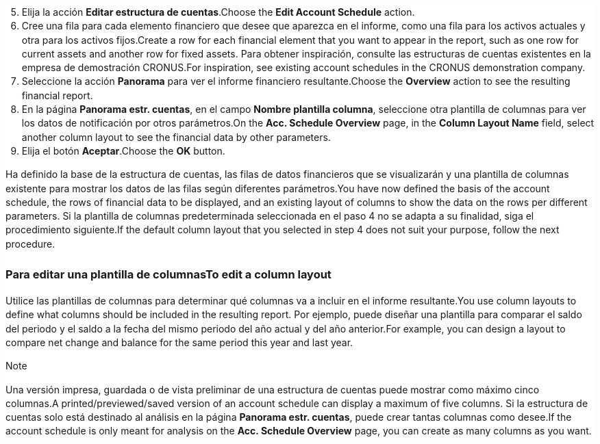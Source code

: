 5. <span data-ttu-id="f2cf9-152">Elija la acción **Editar estructura de cuentas**.</span><span class="sxs-lookup"><span data-stu-id="f2cf9-152">Choose the **Edit Account Schedule** action.</span></span>
6. <span data-ttu-id="f2cf9-153">Cree una fila para cada elemento financiero que desee que aparezca en el informe, como una fila para los activos actuales y otra para los activos fijos.</span><span class="sxs-lookup"><span data-stu-id="f2cf9-153">Create a row for each financial element that you want to appear in the report, such as one row for current assets and another row for fixed assets.</span></span> <span data-ttu-id="f2cf9-154">Para obtener inspiración, consulte las estructuras de cuentas existentes en la empresa de demostración CRONUS.</span><span class="sxs-lookup"><span data-stu-id="f2cf9-154">For inspiration, see existing account schedules in the CRONUS demonstration company.</span></span>
7. <span data-ttu-id="f2cf9-155">Seleccione la acción **Panorama** para ver el informe financiero resultante.</span><span class="sxs-lookup"><span data-stu-id="f2cf9-155">Choose the **Overview** action to see the resulting financial report.</span></span>
8. <span data-ttu-id="f2cf9-156">En la página **Panorama estr. cuentas**, en el campo **Nombre plantilla columna**, seleccione otra plantilla de columnas para ver los datos de notificación por otros parámetros.</span><span class="sxs-lookup"><span data-stu-id="f2cf9-156">On the **Acc. Schedule Overview** page, in the **Column Layout Name** field, select another column layout to see the financial data by other parameters.</span></span>
9. <span data-ttu-id="f2cf9-157">Elija el botón **Aceptar**.</span><span class="sxs-lookup"><span data-stu-id="f2cf9-157">Choose the **OK** button.</span></span>

<span data-ttu-id="f2cf9-158">Ha definido la base de la estructura de cuentas, las filas de datos financieros que se visualizarán y una plantilla de columnas existente para mostrar los datos de las filas según diferentes parámetros.</span><span class="sxs-lookup"><span data-stu-id="f2cf9-158">You have now defined the basis of the account schedule, the rows of financial data to be displayed, and an existing layout of columns to show the data on the rows per different parameters.</span></span> <span data-ttu-id="f2cf9-159">Si la plantilla de columnas predeterminada seleccionada en el paso 4 no se adapta a su finalidad, siga el procedimiento siguiente.</span><span class="sxs-lookup"><span data-stu-id="f2cf9-159">If the default column layout that you selected in step 4 does not suit your purpose, follow the next procedure.</span></span>

### <a name="to-edit-a-column-layout"></a><span data-ttu-id="f2cf9-160">Para editar una plantilla de columnas</span><span class="sxs-lookup"><span data-stu-id="f2cf9-160">To edit a column layout</span></span>

<span data-ttu-id="f2cf9-161">Utilice las plantillas de columnas para determinar qué columnas va a incluir en el informe resultante.</span><span class="sxs-lookup"><span data-stu-id="f2cf9-161">You use column layouts to define what columns should be included in the resulting report.</span></span> <span data-ttu-id="f2cf9-162">Por ejemplo, puede diseñar una plantilla para comparar el saldo del periodo y el saldo a la fecha del mismo periodo del año actual y del año anterior.</span><span class="sxs-lookup"><span data-stu-id="f2cf9-162">For example, you can design a layout to compare net change and balance for the same period this year and last year.</span></span>

> [!NOTE]
> <span data-ttu-id="f2cf9-163">Una versión impresa, guardada o de vista preliminar de una estructura de cuentas puede mostrar como máximo cinco columnas.</span><span class="sxs-lookup"><span data-stu-id="f2cf9-163">A printed/previewed/saved version of an account schedule can display a maximum of five columns.</span></span> <span data-ttu-id="f2cf9-164">Si la estructura de cuentas solo está destinado al análisis en la página **Panorama estr. cuentas**, puede crear tantas columnas como desee.</span><span class="sxs-lookup"><span data-stu-id="f2cf9-164">If the account schedule is only meant for analysis on the **Acc. Schedule Overview** page, you can create as many columns as you want.</span></span>
